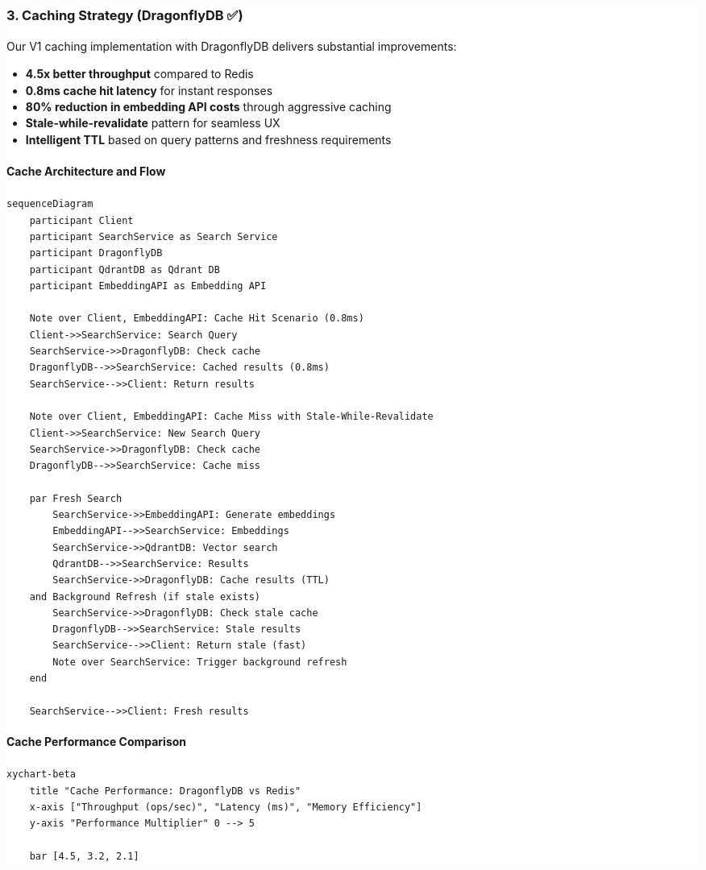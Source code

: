 ### 3. Caching Strategy (DragonflyDB ✅)

Our V1 caching implementation with DragonflyDB delivers substantial improvements:

- **4.5x better throughput** compared to Redis
- **0.8ms cache hit latency** for instant responses  
- **80% reduction in embedding API costs** through aggressive caching
- **Stale-while-revalidate** pattern for seamless UX
- **Intelligent TTL** based on query patterns and freshness requirements

#### Cache Architecture and Flow

```mermaid
sequenceDiagram
    participant Client
    participant SearchService as Search Service
    participant DragonflyDB
    participant QdrantDB as Qdrant DB
    participant EmbeddingAPI as Embedding API
    
    Note over Client, EmbeddingAPI: Cache Hit Scenario (0.8ms)
    Client->>SearchService: Search Query
    SearchService->>DragonflyDB: Check cache
    DragonflyDB-->>SearchService: Cached results (0.8ms)
    SearchService-->>Client: Return results
    
    Note over Client, EmbeddingAPI: Cache Miss with Stale-While-Revalidate
    Client->>SearchService: New Search Query
    SearchService->>DragonflyDB: Check cache
    DragonflyDB-->>SearchService: Cache miss
    
    par Fresh Search
        SearchService->>EmbeddingAPI: Generate embeddings
        EmbeddingAPI-->>SearchService: Embeddings
        SearchService->>QdrantDB: Vector search
        QdrantDB-->>SearchService: Results
        SearchService->>DragonflyDB: Cache results (TTL)
    and Background Refresh (if stale exists)
        SearchService->>DragonflyDB: Check stale cache
        DragonflyDB-->>SearchService: Stale results
        SearchService-->>Client: Return stale (fast)
        Note over SearchService: Trigger background refresh
    end
    
    SearchService-->>Client: Fresh results
```

#### Cache Performance Comparison

```mermaid
xychart-beta
    title "Cache Performance: DragonflyDB vs Redis"
    x-axis ["Throughput (ops/sec)", "Latency (ms)", "Memory Efficiency"]
    y-axis "Performance Multiplier" 0 --> 5
    
    bar [4.5, 3.2, 2.1]
```
